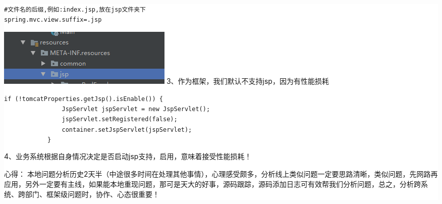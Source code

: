 ```
#文件名的后缀,例如:index.jsp,放在jsp文件夹下
spring.mvc.view.suffix=.jsp
```
![upload successful](\images\pasted-91.png)
3、作为框架，我们默认不支持jsp，因为有性能损耗
```
if (!tomcatProperties.getJsp().isEnable()) {
				JspServlet jspServlet = new JspServlet();
				jspServlet.setRegistered(false);
				container.setJspServlet(jspServlet);
			}
```
4、业务系统根据自身情况决定是否启动jsp支持，启用，意味着接受性能损耗！

心得：
  本地问题分析历史2天半（中途很多时间在处理其他事情），心理感受颇多，分析线上类似问题一定要思路清晰，类似问题，先网路再应用，另外一定要有主线，如果能本地重现问题，那可是天大的好事，源码跟踪，源码添加日志可有效帮我们分析问题，总之，分析跨系统、跨部门、框架级问题时，协作、心态很重要！